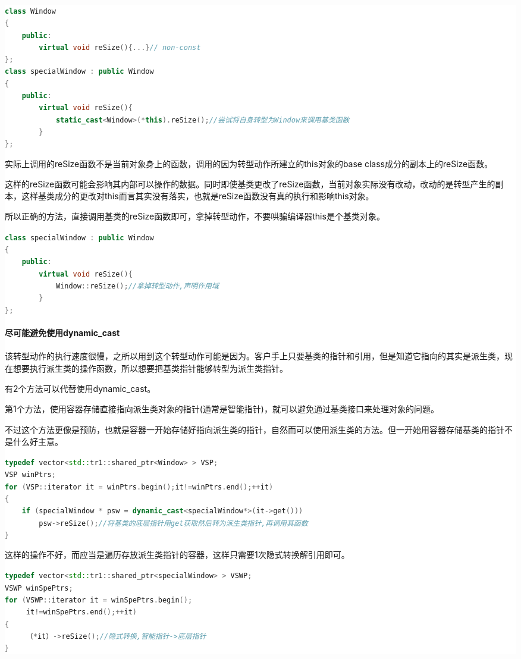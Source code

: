 ```c++
class Window
{
    public:
    	virtual void reSize(){...}// non-const
};
class specialWindow : public Window
{
    public:
    	virtual void reSize(){
            static_cast<Window>(*this).reSize();//尝试将自身转型为Window来调用基类函数
        }
};
```

实际上调用的reSize函数不是当前对象身上的函数，调用的因为转型动作所建立的this对象的base class成分的副本上的reSize函数。

这样的reSize函数可能会影响其内部可以操作的数据。同时即使基类更改了reSize函数，当前对象实际没有改动，改动的是转型产生的副本，这样基类成分的更改对this而言其实没有落实，也就是reSize函数没有真的执行和影响this对象。

所以正确的方法，直接调用基类的reSize函数即可，拿掉转型动作，不要哄骗编译器this是个基类对象。

```c++
class specialWindow : public Window
{
    public:
    	virtual void reSize(){
            Window::reSize();//拿掉转型动作,声明作用域
        }
};
```

#### 尽可能避免使用dynamic_cast

该转型动作的执行速度很慢，之所以用到这个转型动作可能是因为。客户手上只要基类的指针和引用，但是知道它指向的其实是派生类，现在想要执行派生类的操作函数，所以想要把基类指针能够转型为派生类指针。

有2个方法可以代替使用dynamic_cast。

第1个方法，使用容器存储直接指向派生类对象的指针(通常是智能指针)，就可以避免通过基类接口来处理对象的问题。

不过这个方法更像是预防，也就是容器一开始存储好指向派生类的指针，自然而可以使用派生类的方法。但一开始用容器存储基类的指针不是什么好主意。

```c++
typedef vector<std::tr1::shared_ptr<Window> > VSP;
VSP winPtrs;
for (VSP::iterator it = winPtrs.begin();it!=winPtrs.end();++it)
{
    if (specialWindow * psw = dynamic_cast<specialWindow*>(it->get()))
        psw->reSize();//将基类的底层指针用get获取然后转为派生类指针,再调用其函数
}
```

这样的操作不好，而应当是遍历存放派生类指针的容器，这样只需要1次隐式转换解引用即可。

```c++
typedef vector<std::tr1::shared_ptr<specialWindow> > VSWP;
VSWP winSpePtrs;
for (VSWP::iterator it = winSpePtrs.begin();
     it!=winSpePtrs.end();++it)
{
     （*it）->reSize();//隐式转换,智能指针->底层指针
}
```
